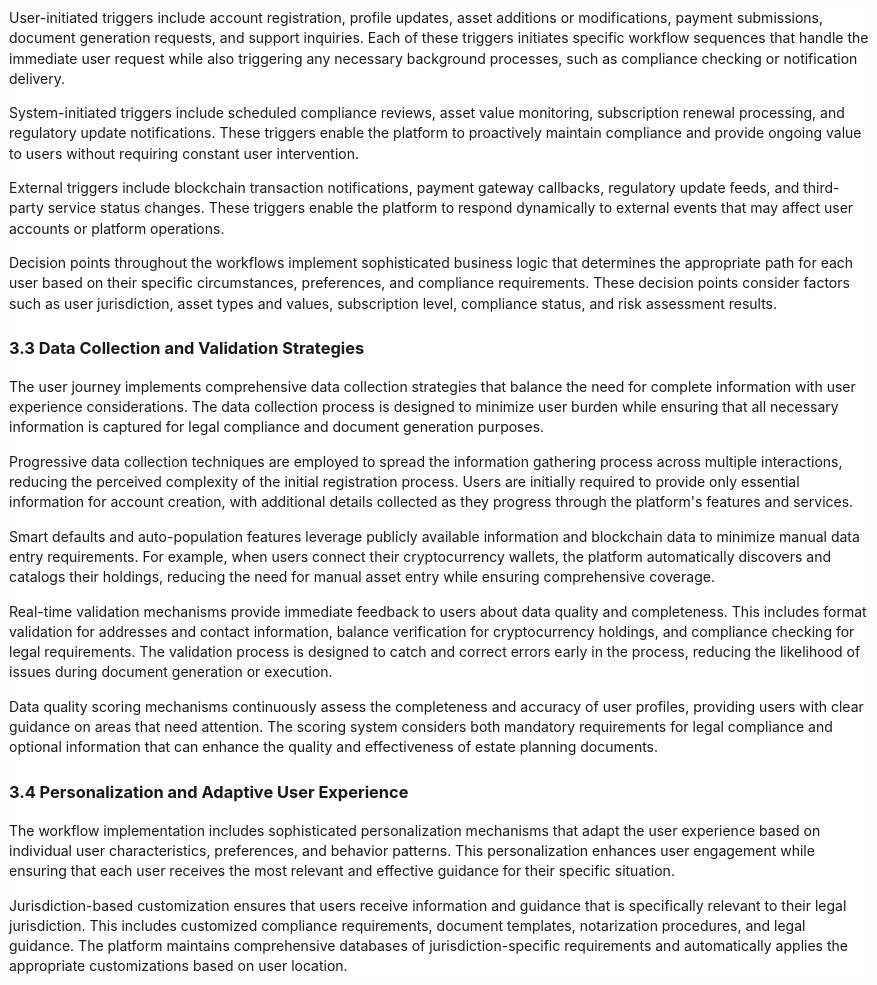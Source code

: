 User-initiated triggers include account registration, profile updates, asset additions or modifications, payment submissions, document generation requests, and support inquiries. Each of these triggers initiates specific workflow sequences that handle the immediate user request while also triggering any necessary background processes, such as compliance checking or notification delivery.

System-initiated triggers include scheduled compliance reviews, asset value monitoring, subscription renewal processing, and regulatory update notifications. These triggers enable the platform to proactively maintain compliance and provide ongoing value to users without requiring constant user intervention.

External triggers include blockchain transaction notifications, payment gateway callbacks, regulatory update feeds, and third-party service status changes. These triggers enable the platform to respond dynamically to external events that may affect user accounts or platform operations.

Decision points throughout the workflows implement sophisticated business logic that determines the appropriate path for each user based on their specific circumstances, preferences, and compliance requirements. These decision points consider factors such as user jurisdiction, asset types and values, subscription level, compliance status, and risk assessment results.

### 3.3 Data Collection and Validation Strategies

The user journey implements comprehensive data collection strategies that balance the need for complete information with user experience considerations. The data collection process is designed to minimize user burden while ensuring that all necessary information is captured for legal compliance and document generation purposes.

Progressive data collection techniques are employed to spread the information gathering process across multiple interactions, reducing the perceived complexity of the initial registration process. Users are initially required to provide only essential information for account creation, with additional details collected as they progress through the platform's features and services.

Smart defaults and auto-population features leverage publicly available information and blockchain data to minimize manual data entry requirements. For example, when users connect their cryptocurrency wallets, the platform automatically discovers and catalogs their holdings, reducing the need for manual asset entry while ensuring comprehensive coverage.

Real-time validation mechanisms provide immediate feedback to users about data quality and completeness. This includes format validation for addresses and contact information, balance verification for cryptocurrency holdings, and compliance checking for legal requirements. The validation process is designed to catch and correct errors early in the process, reducing the likelihood of issues during document generation or execution.

Data quality scoring mechanisms continuously assess the completeness and accuracy of user profiles, providing users with clear guidance on areas that need attention. The scoring system considers both mandatory requirements for legal compliance and optional information that can enhance the quality and effectiveness of estate planning documents.

### 3.4 Personalization and Adaptive User Experience

The workflow implementation includes sophisticated personalization mechanisms that adapt the user experience based on individual user characteristics, preferences, and behavior patterns. This personalization enhances user engagement while ensuring that each user receives the most relevant and effective guidance for their specific situation.

Jurisdiction-based customization ensures that users receive information and guidance that is specifically relevant to their legal jurisdiction. This includes customized compliance requirements, document templates, notarization procedures, and legal guidance. The platform maintains comprehensive databases of jurisdiction-specific requirements and automatically applies the appropriate customizations based on user location.

